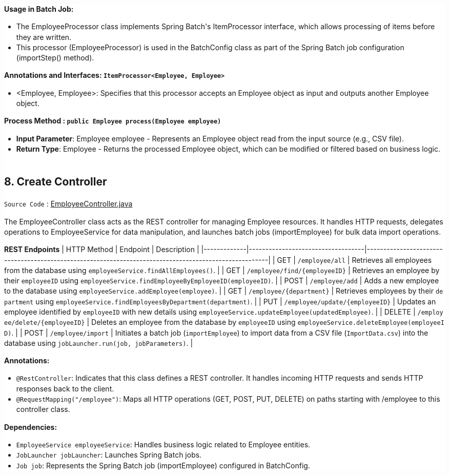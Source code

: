 **Usage in Batch Job:**
- The EmployeeProcessor class implements Spring Batch's ItemProcessor interface, which allows processing of items before they are written.
- This processor (EmployeeProcessor) is used in the BatchConfig class as part of the Spring Batch job configuration (importStep() method).

**Annotations and Interfaces: `ItemProcessor<Employee, Employee>`**
- <Employee, Employee>: Specifies that this processor accepts an Employee object as input and outputs another Employee object.


**Process Method : `public Employee process(Employee employee)`**
- **Input Parameter**: Employee employee - Represents an Employee object read from the input source (e.g., CSV file).
- **Return Type**: Employee - Returns the processed Employee object, which can be modified or filtered based on business logic.
#
## 8. Create Controller
`Source Code` : [EmployeeController.java](https://github.com/affandyfandy/java-jebi/blob/week_03/Week%203%20(24%20June%20-%2028%20June)/Assignment%202/src/main/java/jebi/hendardi/lecture5/controller/EmployeeController.java)

The EmployeeController class acts as the REST controller for managing Employee resources. It handles HTTP requests, delegates operations to EmployeeService for data manipulation, and launches batch jobs (importEmployee) for bulk data import operations.


**REST Endpoints**
| HTTP Method | Endpoint                          | Description                                                                                           |
|-------------|-----------------------------------|-------------------------------------------------------------------------------------------------------|
| GET         | `/employee/all`                   | Retrieves all employees from the database using `employeeService.findAllEmployees()`.                  |
| GET         | `/employee/find/{employeeID}`     | Retrieves an employee by their `employeeID` using `employeeService.findEmployeeByEmployeeID(employeeID)`. |
| POST        | `/employee/add`                   | Adds a new employee to the database using `employeeService.addEmployee(employee)`.                     |
| GET         | `/employee/{department}`           | Retrieves employees by their `department` using `employeeService.findEmployeesByDepartment(department)`. |
| PUT         | `/employee/update/{employeeID}`   | Updates an employee identified by `employeeID` with new details using `employeeService.updateEmployee(updatedEmployee)`. |
| DELETE      | `/employee/delete/{employeeID}`   | Deletes an employee from the database by `employeeID` using `employeeService.deleteEmployee(employeeID)`. |
| POST        | `/employee/import`                | Initiates a batch job (`importEmployee`) to import data from a CSV file (`ImportData.csv`) into the database using `jobLauncher.run(job, jobParameters)`. |


**Annotations:**

- `@RestController`: Indicates that this class defines a REST controller. It handles incoming HTTP requests and sends HTTP responses back to the client.
- `@RequestMapping("/employee")`: Maps all HTTP operations (GET, POST, PUT, DELETE) on paths starting with /employee to this controller class.

**Dependencies:**

- `EmployeeService employeeService`: Handles business logic related to Employee entities.
- `JobLauncher jobLauncher`: Launches Spring Batch jobs.
- `Job job`: Represents the Spring Batch job (importEmployee) configured in BatchConfig.

